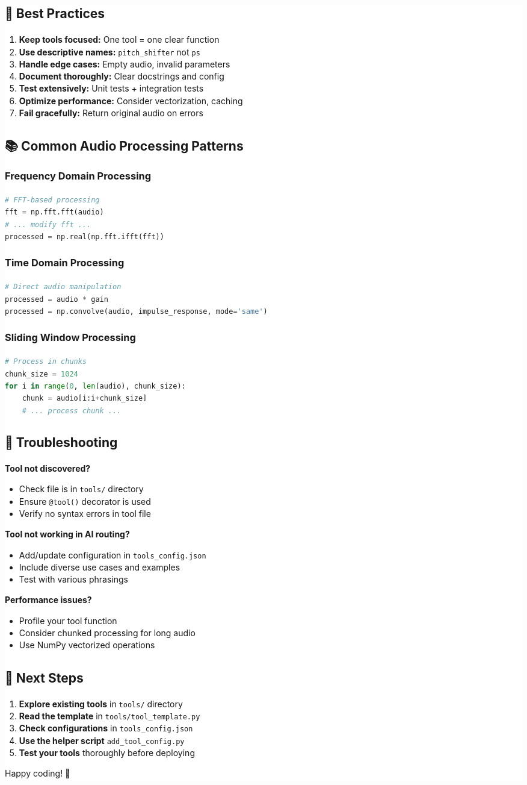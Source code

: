## 🎯 Best Practices

1. **Keep tools focused:** One tool = one clear function
2. **Use descriptive names:** `pitch_shifter` not `ps`
3. **Handle edge cases:** Empty audio, invalid parameters
4. **Document thoroughly:** Clear docstrings and config
5. **Test extensively:** Unit tests + integration tests
6. **Optimize performance:** Consider vectorization, caching
7. **Fail gracefully:** Return original audio on errors

## 📚 Common Audio Processing Patterns

### Frequency Domain Processing
```python
# FFT-based processing
fft = np.fft.fft(audio)
# ... modify fft ...
processed = np.real(np.fft.ifft(fft))
```

### Time Domain Processing
```python
# Direct audio manipulation
processed = audio * gain
processed = np.convolve(audio, impulse_response, mode='same')
```

### Sliding Window Processing
```python
# Process in chunks
chunk_size = 1024
for i in range(0, len(audio), chunk_size):
    chunk = audio[i:i+chunk_size]
    # ... process chunk ...
```

## 🐛 Troubleshooting

**Tool not discovered?**
- Check file is in `tools/` directory
- Ensure `@tool()` decorator is used
- Verify no syntax errors in tool file

**Tool not working in AI routing?**
- Add/update configuration in `tools_config.json`
- Include diverse use cases and examples
- Test with various phrasings

**Performance issues?**
- Profile your tool function
- Consider chunked processing for long audio
- Use NumPy vectorized operations

## 📖 Next Steps

1. **Explore existing tools** in `tools/` directory
2. **Read the template** in `tools/tool_template.py`
3. **Check configurations** in `tools_config.json`
4. **Use the helper script** `add_tool_config.py`
5. **Test your tools** thoroughly before deploying

Happy coding! 🎵
